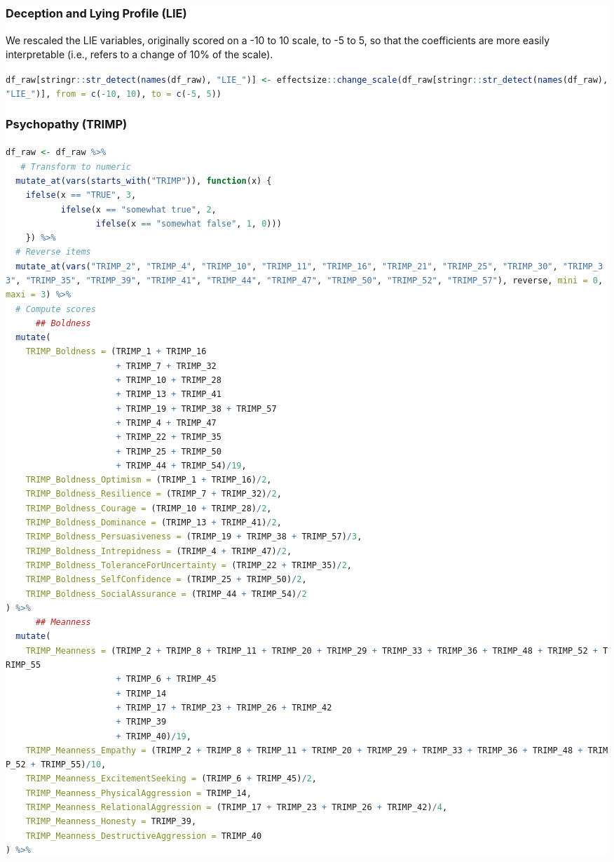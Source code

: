 ### Deception and Lying Profile (LIE)

We rescaled the LIE variables, originally scored on a -10 to 10 scale, to -5 to 5, so that the coefficients are more easily interpretable (i.e., refers to a change of 10\% of the scale).


```r
df_raw[stringr::str_detect(names(df_raw), "LIE_")] <- effectsize::change_scale(df_raw[stringr::str_detect(names(df_raw), "LIE_")], from = c(-10, 10), to = c(-5, 5))
```

### Psychopathy (TRIMP)


```r
df_raw <- df_raw %>%
   # Transform to numeric
  mutate_at(vars(starts_with("TRIMP")), function(x) {
    ifelse(x == "TRUE", 3,
           ifelse(x == "somewhat true", 2,
                  ifelse(x == "somewhat false", 1, 0)))
    }) %>%
  # Reverse items
  mutate_at(vars("TRIMP_2", "TRIMP_4", "TRIMP_10", "TRIMP_11", "TRIMP_16", "TRIMP_21", "TRIMP_25", "TRIMP_30", "TRIMP_33", "TRIMP_35", "TRIMP_39", "TRIMP_41", "TRIMP_44", "TRIMP_47", "TRIMP_50", "TRIMP_52", "TRIMP_57"), reverse, mini = 0, maxi = 3) %>% 
  # Compute scores
      ## Boldness
  mutate(
    TRIMP_Boldness = (TRIMP_1 + TRIMP_16
                      + TRIMP_7 + TRIMP_32
                      + TRIMP_10 + TRIMP_28
                      + TRIMP_13 + TRIMP_41
                      + TRIMP_19 + TRIMP_38 + TRIMP_57
                      + TRIMP_4 + TRIMP_47 
                      + TRIMP_22 + TRIMP_35
                      + TRIMP_25 + TRIMP_50
                      + TRIMP_44 + TRIMP_54)/19,
    TRIMP_Boldness_Optimism = (TRIMP_1 + TRIMP_16)/2,
    TRIMP_Boldness_Resilience = (TRIMP_7 + TRIMP_32)/2,
    TRIMP_Boldness_Courage = (TRIMP_10 + TRIMP_28)/2,
    TRIMP_Boldness_Dominance = (TRIMP_13 + TRIMP_41)/2,
    TRIMP_Boldness_Persuasiveness = (TRIMP_19 + TRIMP_38 + TRIMP_57)/3,
    TRIMP_Boldness_Intrepidness = (TRIMP_4 + TRIMP_47)/2,
    TRIMP_Boldness_ToleranceForUncertainty = (TRIMP_22 + TRIMP_35)/2,
    TRIMP_Boldness_SelfConfidence = (TRIMP_25 + TRIMP_50)/2,
    TRIMP_Boldness_SocialAssurance = (TRIMP_44 + TRIMP_54)/2
) %>% 
      ## Meanness
  mutate(
    TRIMP_Meanness = (TRIMP_2 + TRIMP_8 + TRIMP_11 + TRIMP_20 + TRIMP_29 + TRIMP_33 + TRIMP_36 + TRIMP_48 + TRIMP_52 + TRIMP_55 
                      + TRIMP_6 + TRIMP_45
                      + TRIMP_14
                      + TRIMP_17 + TRIMP_23 + TRIMP_26 + TRIMP_42
                      + TRIMP_39
                      + TRIMP_40)/19,
    TRIMP_Meanness_Empathy = (TRIMP_2 + TRIMP_8 + TRIMP_11 + TRIMP_20 + TRIMP_29 + TRIMP_33 + TRIMP_36 + TRIMP_48 + TRIMP_52 + TRIMP_55)/10,
    TRIMP_Meanness_ExcitementSeeking = (TRIMP_6 + TRIMP_45)/2,
    TRIMP_Meanness_PhysicalAggression = TRIMP_14,
    TRIMP_Meanness_RelationalAggression = (TRIMP_17 + TRIMP_23 + TRIMP_26 + TRIMP_42)/4,
    TRIMP_Meanness_Honesty = TRIMP_39,
    TRIMP_Meanness_DestructiveAggression = TRIMP_40
) %>% 
```